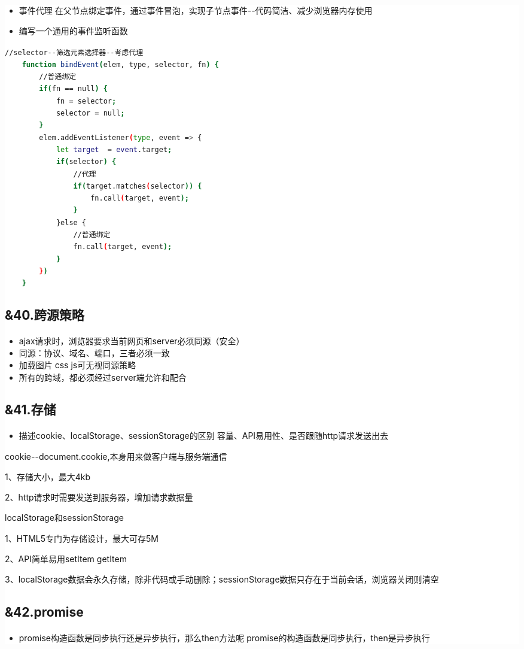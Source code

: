 - 事件代理
在父节点绑定事件，通过事件冒泡，实现子节点事件--代码简洁、减少浏览器内存使用

- 编写一个通用的事件监听函数
```bash
//selector--筛选元素选择器--考虑代理
	function bindEvent(elem, type, selector, fn) {
		//普通绑定
		if(fn == null) {
			fn = selector;
			selector = null;
		}
		elem.addEventListener(type, event => {
			let target  = event.target;
			if(selector) {
				//代理
				if(target.matches(selector)) {
					fn.call(target, event);
				}
			}else {
				//普通绑定
				fn.call(target, event);
			}
		})
	}
```

## &40.跨源策略 ##
- ajax请求时，浏览器要求当前网页和server必须同源（安全）
- 同源：协议、域名、端口，三者必须一致
- 加载图片 css js可无视同源策略
- 所有的跨域，都必须经过server端允许和配合

## &41.存储 ##
- 描述cookie、localStorage、sessionStorage的区别
容量、API易用性、是否跟随http请求发送出去

cookie--document.cookie,本身用来做客户端与服务端通信

1、存储大小，最大4kb

2、http请求时需要发送到服务器，增加请求数据量

localStorage和sessionStorage

1、HTML5专门为存储设计，最大可存5M

2、API简单易用setItem getItem

3、localStorage数据会永久存储，除非代码或手动删除；sessionStorage数据只存在于当前会话，浏览器关闭则清空

## &42.promise ##
- promise构造函数是同步执行还是异步执行，那么then方法呢
promise的构造函数是同步执行，then是异步执行
